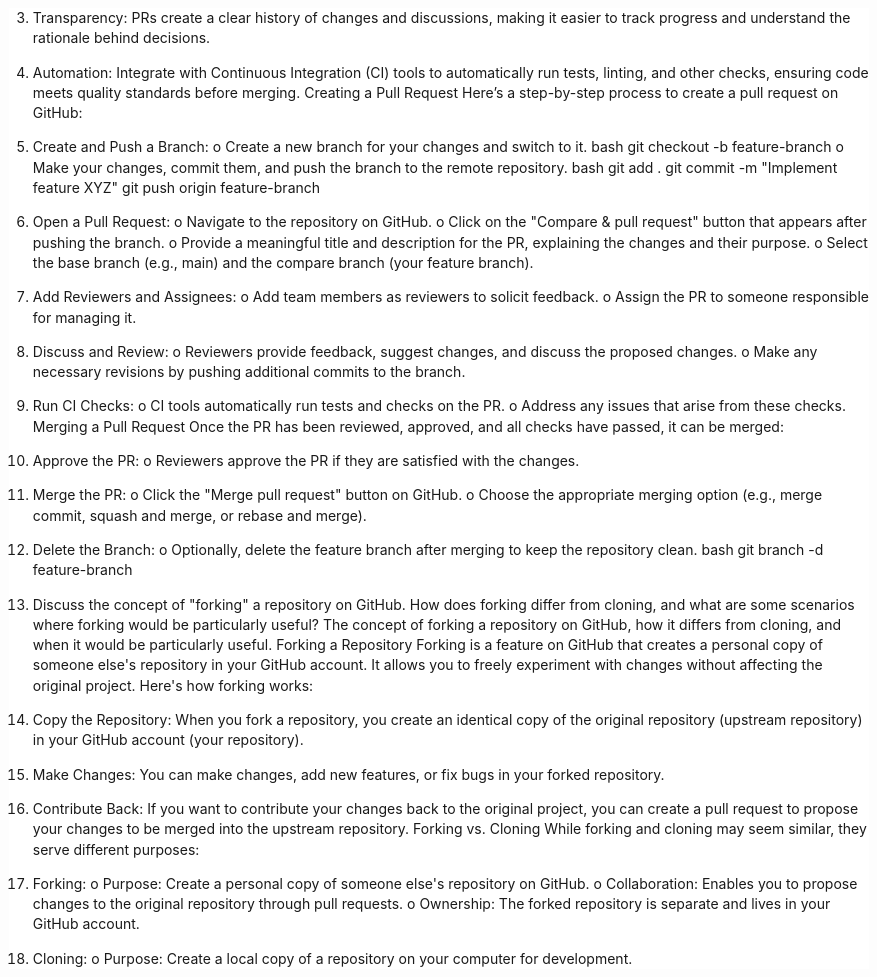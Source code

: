 3.	Transparency: PRs create a clear history of changes and discussions, making it easier to track progress and understand the rationale behind decisions.
4.	Automation: Integrate with Continuous Integration (CI) tools to automatically run tests, linting, and other checks, ensuring code meets quality standards before merging.
Creating a Pull Request
Here’s a step-by-step process to create a pull request on GitHub:
1.	Create and Push a Branch:
o	Create a new branch for your changes and switch to it.
bash
git checkout -b feature-branch
o	Make your changes, commit them, and push the branch to the remote repository.
bash
git add .
git commit -m "Implement feature XYZ"
git push origin feature-branch
2.	Open a Pull Request:
o	Navigate to the repository on GitHub.
o	Click on the "Compare & pull request" button that appears after pushing the branch.
o	Provide a meaningful title and description for the PR, explaining the changes and their purpose.
o	Select the base branch (e.g., main) and the compare branch (your feature branch).
3.	Add Reviewers and Assignees:
o	Add team members as reviewers to solicit feedback.
o	Assign the PR to someone responsible for managing it.
4.	Discuss and Review:
o	Reviewers provide feedback, suggest changes, and discuss the proposed changes.
o	Make any necessary revisions by pushing additional commits to the branch.
5.	Run CI Checks:
o	CI tools automatically run tests and checks on the PR.
o	Address any issues that arise from these checks.
Merging a Pull Request
Once the PR has been reviewed, approved, and all checks have passed, it can be merged:
1.	Approve the PR:
o	Reviewers approve the PR if they are satisfied with the changes.
2.	Merge the PR:
o	Click the "Merge pull request" button on GitHub.
o	Choose the appropriate merging option (e.g., merge commit, squash and merge, or rebase and merge).
3.	Delete the Branch:
o	Optionally, delete the feature branch after merging to keep the repository clean.
bash
git branch -d feature-branch

8.	Discuss the concept of "forking" a repository on GitHub. How does forking differ from cloning, and what are some scenarios where forking would be particularly useful?
The concept of forking a repository on GitHub, how it differs from cloning, and when it would be particularly useful.
Forking a Repository
Forking is a feature on GitHub that creates a personal copy of someone else's repository in your GitHub account. It allows you to freely experiment with changes without affecting the original project. Here's how forking works:
1.	Copy the Repository: When you fork a repository, you create an identical copy of the original repository (upstream repository) in your GitHub account (your repository).
2.	Make Changes: You can make changes, add new features, or fix bugs in your forked repository.
3.	Contribute Back: If you want to contribute your changes back to the original project, you can create a pull request to propose your changes to be merged into the upstream repository.
Forking vs. Cloning
While forking and cloning may seem similar, they serve different purposes:
1.	Forking:
o	Purpose: Create a personal copy of someone else's repository on GitHub.
o	Collaboration: Enables you to propose changes to the original repository through pull requests.
o	Ownership: The forked repository is separate and lives in your GitHub account.
2.	Cloning:
o	Purpose: Create a local copy of a repository on your computer for development.